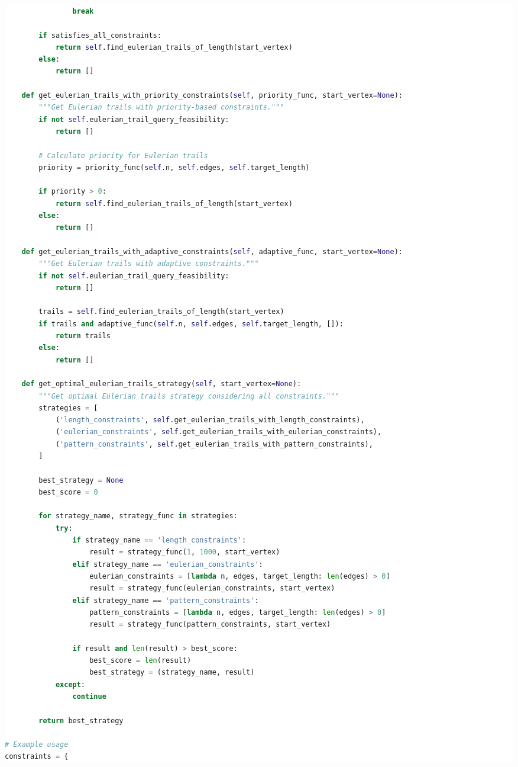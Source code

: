 ```python
                break
        
        if satisfies_all_constraints:
            return self.find_eulerian_trails_of_length(start_vertex)
        else:
            return []
    
    def get_eulerian_trails_with_priority_constraints(self, priority_func, start_vertex=None):
        """Get Eulerian trails with priority-based constraints."""
        if not self.eulerian_trail_query_feasibility:
            return []
        
        # Calculate priority for Eulerian trails
        priority = priority_func(self.n, self.edges, self.target_length)
        
        if priority > 0:
            return self.find_eulerian_trails_of_length(start_vertex)
        else:
            return []
    
    def get_eulerian_trails_with_adaptive_constraints(self, adaptive_func, start_vertex=None):
        """Get Eulerian trails with adaptive constraints."""
        if not self.eulerian_trail_query_feasibility:
            return []
        
        trails = self.find_eulerian_trails_of_length(start_vertex)
        if trails and adaptive_func(self.n, self.edges, self.target_length, []):
            return trails
        else:
            return []
    
    def get_optimal_eulerian_trails_strategy(self, start_vertex=None):
        """Get optimal Eulerian trails strategy considering all constraints."""
        strategies = [
            ('length_constraints', self.get_eulerian_trails_with_length_constraints),
            ('eulerian_constraints', self.get_eulerian_trails_with_eulerian_constraints),
            ('pattern_constraints', self.get_eulerian_trails_with_pattern_constraints),
        ]
        
        best_strategy = None
        best_score = 0
        
        for strategy_name, strategy_func in strategies:
            try:
                if strategy_name == 'length_constraints':
                    result = strategy_func(1, 1000, start_vertex)
                elif strategy_name == 'eulerian_constraints':
                    eulerian_constraints = [lambda n, edges, target_length: len(edges) > 0]
                    result = strategy_func(eulerian_constraints, start_vertex)
                elif strategy_name == 'pattern_constraints':
                    pattern_constraints = [lambda n, edges, target_length: len(edges) > 0]
                    result = strategy_func(pattern_constraints, start_vertex)
                
                if result and len(result) > best_score:
                    best_score = len(result)
                    best_strategy = (strategy_name, result)
            except:
                continue
        
        return best_strategy

# Example usage
constraints = {
```